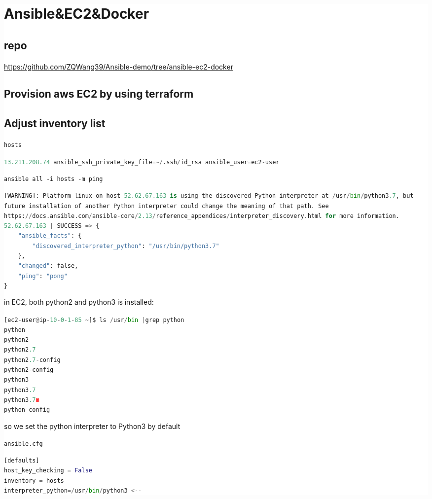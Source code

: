 # Ansible&EC2&Docker

## repo
https://github.com/ZQWang39/Ansible-demo/tree/ansible-ec2-docker

## Provision aws EC2 by using terraform

## Adjust inventory list

`hosts`

```python
13.211.208.74 ansible_ssh_private_key_file=~/.ssh/id_rsa ansible_user=ec2-user
```

`ansible all -i hosts -m ping`

```python
[WARNING]: Platform linux on host 52.62.67.163 is using the discovered Python interpreter at /usr/bin/python3.7, but
future installation of another Python interpreter could change the meaning of that path. See
https://docs.ansible.com/ansible-core/2.13/reference_appendices/interpreter_discovery.html for more information.
52.62.67.163 | SUCCESS => {
    "ansible_facts": {
        "discovered_interpreter_python": "/usr/bin/python3.7"
    },
    "changed": false,
    "ping": "pong"
}
```

in EC2, both python2 and python3 is installed:

```python
[ec2-user@ip-10-0-1-85 ~]$ ls /usr/bin |grep python
python
python2
python2.7
python2.7-config
python2-config
python3
python3.7
python3.7m
python-config
```

so we set the python interpreter to Python3 by default 

`ansible.cfg`

```python
[defaults]
host_key_checking = False
inventory = hosts 
interpreter_python=/usr/bin/python3 <--
```
